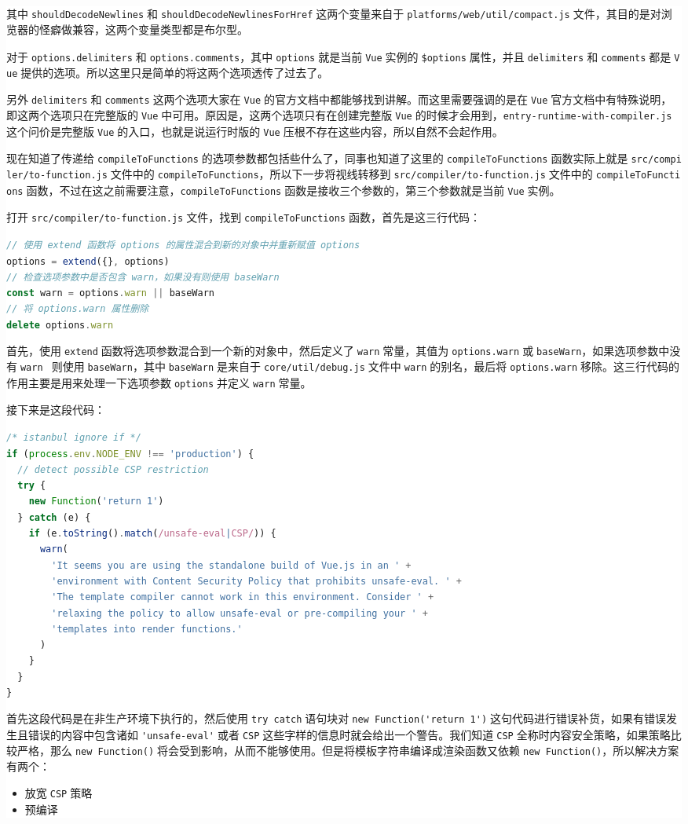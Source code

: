 其中 `shouldDecodeNewlines` 和 `shouldDecodeNewlinesForHref` 这两个变量来自于 `platforms/web/util/compact.js` 文件，其目的是对浏览器的怪癖做兼容，这两个变量类型都是布尔型。

对于 `options.delimiters` 和 `options.comments`，其中 `options` 就是当前 `Vue` 实例的 `$options` 属性，并且 `delimiters` 和 `comments` 都是 `Vue` 提供的选项。所以这里只是简单的将这两个选项透传了过去了。

另外 `delimiters` 和 `comments` 这两个选项大家在 `Vue` 的官方文档中都能够找到讲解。而这里需要强调的是在 `Vue` 官方文档中有特殊说明，即这两个选项只在完整版的 `Vue` 中可用。原因是，这两个选项只有在创建完整版 `Vue` 的时候才会用到，`entry-runtime-with-compiler.js` 这个问价是完整版 `Vue` 的入口，也就是说运行时版的 `Vue` 压根不存在这些内容，所以自然不会起作用。

现在知道了传递给 `compileToFunctions` 的选项参数都包括些什么了，同事也知道了这里的 `compileToFunctions` 函数实际上就是 `src/compiler/to-function.js` 文件中的 `compileToFunctions`，所以下一步将视线转移到 `src/compiler/to-function.js` 文件中的 `compileToFunctions` 函数，不过在这之前需要注意，`compileToFunctions` 函数是接收三个参数的，第三个参数就是当前 `Vue` 实例。

打开 `src/compiler/to-function.js` 文件，找到 `compileToFunctions` 函数，首先是这三行代码：

```javascript
// 使用 extend 函数将 options 的属性混合到新的对象中并重新赋值 options
options = extend({}, options)
// 检查选项参数中是否包含 warn，如果没有则使用 baseWarn
const warn = options.warn || baseWarn
// 将 options.warn 属性删除
delete options.warn
```

首先，使用 `extend` 函数将选项参数混合到一个新的对象中，然后定义了 `warn` 常量，其值为 `options.warn` 或 `baseWarn`，如果选项参数中没有 `warn ` 则使用 `baseWarn`，其中 `baseWarn` 是来自于 `core/util/debug.js` 文件中 `warn` 的别名，最后将 `options.warn` 移除。这三行代码的作用主要是用来处理一下选项参数 `options` 并定义 `warn` 常量。

接下来是这段代码：

```javascript
/* istanbul ignore if */
if (process.env.NODE_ENV !== 'production') {
  // detect possible CSP restriction
  try {
    new Function('return 1')
  } catch (e) {
    if (e.toString().match(/unsafe-eval|CSP/)) {
      warn(
        'It seems you are using the standalone build of Vue.js in an ' +
        'environment with Content Security Policy that prohibits unsafe-eval. ' +
        'The template compiler cannot work in this environment. Consider ' +
        'relaxing the policy to allow unsafe-eval or pre-compiling your ' +
        'templates into render functions.'
      )
    }
  }
}
```

首先这段代码是在非生产环境下执行的，然后使用 `try catch` 语句块对 `new Function('return 1')` 这句代码进行错误补货，如果有错误发生且错误的内容中包含诸如 `'unsafe-eval'` 或者 `CSP` 这些字样的信息时就会给出一个警告。我们知道 `CSP` 全称时内容安全策略，如果策略比较严格，那么 `new Function()` 将会受到影响，从而不能够使用。但是将模板字符串编译成渲染函数又依赖 `new Function()`，所以解决方案有两个：

- 放宽 `CSP` 策略
- 预编译
